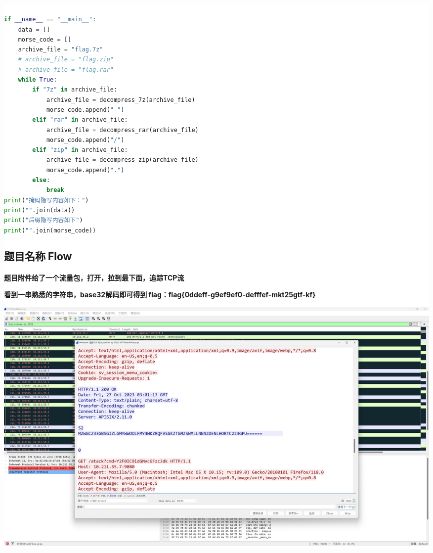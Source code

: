 ```python

if __name__ == "__main__":
    data = []
    morse_code = []
    archive_file = "flag.7z"
    # archive_file = "flag.zip"
    # archive_file = "flag.rar"
    while True:
        if "7z" in archive_file:
            archive_file = decompress_7z(archive_file)
            morse_code.append("-")
        elif "rar" in archive_file:
            archive_file = decompress_rar(archive_file)
            morse_code.append("/")
        elif "zip" in archive_file:
            archive_file = decompress_zip(archive_file)
            morse_code.append(".")
        else:
            break
print("掩码隐写内容如下：")
print("".join(data))
print("后缀隐写内容如下")
print("".join(morse_code))
```

## 题目名称 Flow

**题目附件给了一个流量包，打开，拉到最下面，追踪TCP流**

**看到一串熟悉的字符串，base32解码即可得到 flag：flag{0ddeff-g9ef9ef0-defffef-mkt25gtf-kf}**

![image-20240429192414692](imgs/image-20240429192414692.png)
